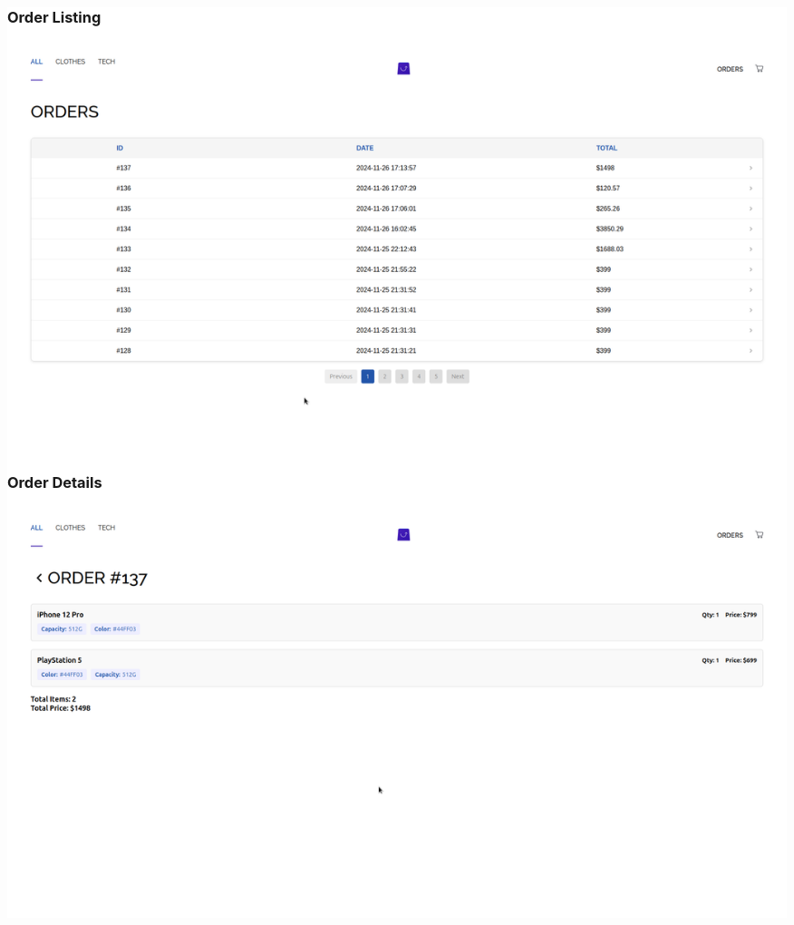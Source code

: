 ### Order Listing

![Screenshot 4](./screenshots/screenshot4.png)

### Order Details

![Screenshot 5](./screenshots/screenshot5.png)
